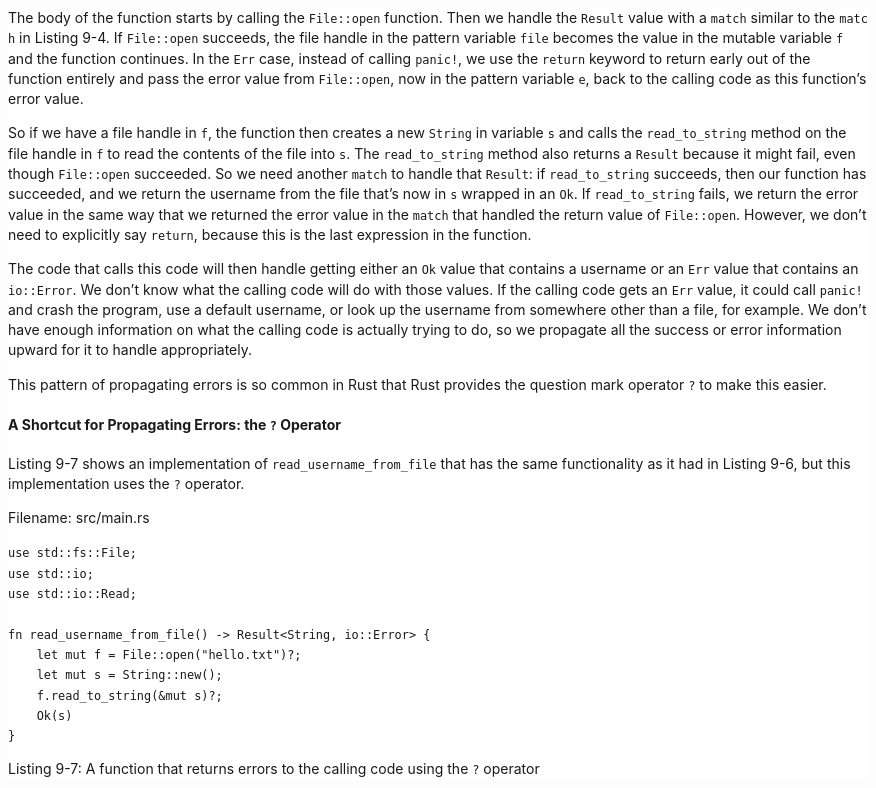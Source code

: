 The body of the function starts by calling the `File::open` function. Then we
handle the `Result` value with a `match` similar to the `match` in Listing 9-4.
If `File::open` succeeds, the file handle in the pattern variable `file`
becomes the value in the mutable variable `f` and the function continues. In
the `Err` case, instead of calling `panic!`, we use the `return` keyword to
return early out of the function entirely and pass the error value from
`File::open`, now in the pattern variable `e`, back to the calling code as this
function’s error value.

So if we have a file handle in `f`, the function then creates a new `String` in
variable `s` and calls the `read_to_string` method on the file handle in `f` to
read the contents of the file into `s`. The `read_to_string` method also
returns a `Result` because it might fail, even though `File::open` succeeded.
So we need another `match` to handle that `Result`: if `read_to_string`
succeeds, then our function has succeeded, and we return the username from the
file that’s now in `s` wrapped in an `Ok`. If `read_to_string` fails, we return
the error value in the same way that we returned the error value in the `match`
that handled the return value of `File::open`. However, we don’t need to
explicitly say `return`, because this is the last expression in the function.

The code that calls this code will then handle getting either an `Ok` value
that contains a username or an `Err` value that contains an `io::Error`. We
don’t know what the calling code will do with those values. If the calling code
gets an `Err` value, it could call `panic!` and crash the program, use a
default username, or look up the username from somewhere other than a file, for
example. We don’t have enough information on what the calling code is actually
trying to do, so we propagate all the success or error information upward for
it to handle appropriately.

This pattern of propagating errors is so common in Rust that Rust provides the
question mark operator `?` to make this easier.

#### A Shortcut for Propagating Errors: the `?` Operator

Listing 9-7 shows an implementation of `read_username_from_file` that has the
same functionality as it had in Listing 9-6, but this implementation uses the
`?` operator.

Filename: src/main.rs

```
use std::fs::File;
use std::io;
use std::io::Read;

fn read_username_from_file() -> Result<String, io::Error> {
    let mut f = File::open("hello.txt")?;
    let mut s = String::new();
    f.read_to_string(&mut s)?;
    Ok(s)
}
```

Listing 9-7: A function that returns errors to the calling code using the `?`
operator
